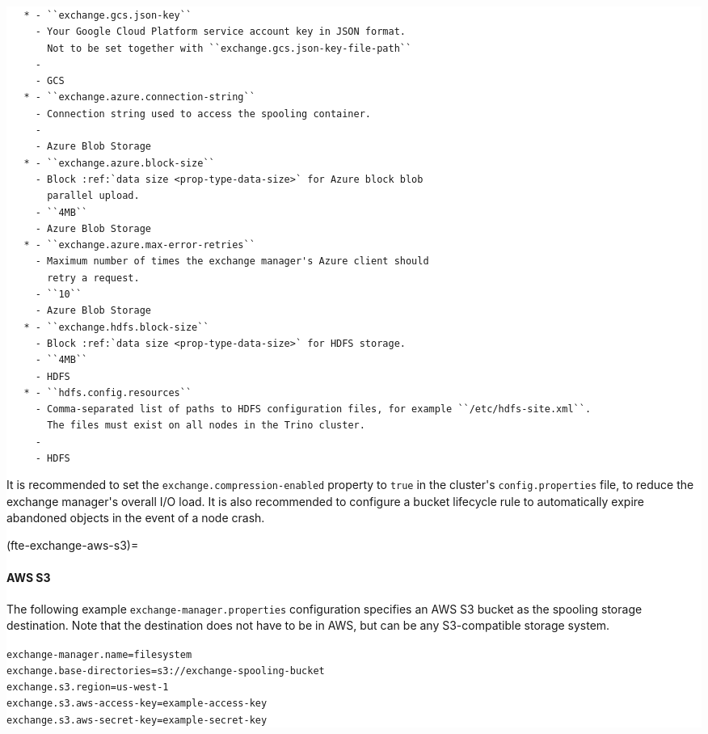 ```{eval-rst}
   * - ``exchange.gcs.json-key``
     - Your Google Cloud Platform service account key in JSON format.
       Not to be set together with ``exchange.gcs.json-key-file-path``
     -
     - GCS
   * - ``exchange.azure.connection-string``
     - Connection string used to access the spooling container.
     -
     - Azure Blob Storage
   * - ``exchange.azure.block-size``
     - Block :ref:`data size <prop-type-data-size>` for Azure block blob
       parallel upload.
     - ``4MB``
     - Azure Blob Storage
   * - ``exchange.azure.max-error-retries``
     - Maximum number of times the exchange manager's Azure client should
       retry a request.
     - ``10``
     - Azure Blob Storage
   * - ``exchange.hdfs.block-size``
     - Block :ref:`data size <prop-type-data-size>` for HDFS storage.
     - ``4MB``
     - HDFS
   * - ``hdfs.config.resources``
     - Comma-separated list of paths to HDFS configuration files, for example ``/etc/hdfs-site.xml``.
       The files must exist on all nodes in the Trino cluster.
     -
     - HDFS
```

It is recommended to set the `exchange.compression-enabled` property to
`true` in the cluster's `config.properties` file, to reduce the exchange
manager's overall I/O load. It is also recommended to configure a bucket
lifecycle rule to automatically expire abandoned objects in the event of a node
crash.

(fte-exchange-aws-s3)=

#### AWS S3

The following example `exchange-manager.properties` configuration specifies an
AWS S3 bucket as the spooling storage destination. Note that the destination
does not have to be in AWS, but can be any S3-compatible storage system.

```properties
exchange-manager.name=filesystem
exchange.base-directories=s3://exchange-spooling-bucket
exchange.s3.region=us-west-1
exchange.s3.aws-access-key=example-access-key
exchange.s3.aws-secret-key=example-secret-key
```
